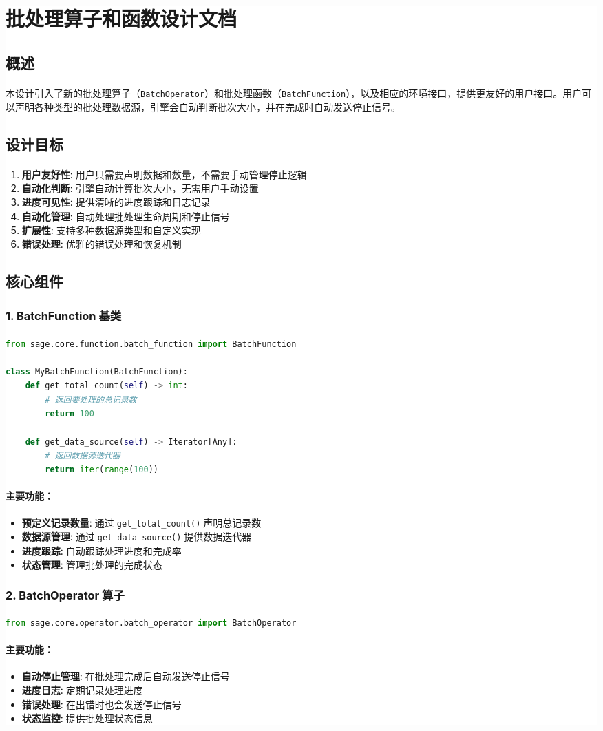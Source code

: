 # 批处理算子和函数设计文档

## 概述

本设计引入了新的批处理算子（`BatchOperator`）和批处理函数（`BatchFunction`），以及相应的环境接口，提供更友好的用户接口。用户可以声明各种类型的批处理数据源，引擎会自动判断批次大小，并在完成时自动发送停止信号。

## 设计目标

1. **用户友好性**: 用户只需要声明数据和数量，不需要手动管理停止逻辑
2. **自动化判断**: 引擎自动计算批次大小，无需用户手动设置
3. **进度可见性**: 提供清晰的进度跟踪和日志记录
4. **自动化管理**: 自动处理批处理生命周期和停止信号
5. **扩展性**: 支持多种数据源类型和自定义实现
6. **错误处理**: 优雅的错误处理和恢复机制

## 核心组件

### 1. BatchFunction 基类

```python
from sage.core.function.batch_function import BatchFunction

class MyBatchFunction(BatchFunction):
    def get_total_count(self) -> int:
        # 返回要处理的总记录数
        return 100
    
    def get_data_source(self) -> Iterator[Any]:
        # 返回数据源迭代器
        return iter(range(100))
```

#### 主要功能：
- **预定义记录数量**: 通过 `get_total_count()` 声明总记录数
- **数据源管理**: 通过 `get_data_source()` 提供数据迭代器
- **进度跟踪**: 自动跟踪处理进度和完成率
- **状态管理**: 管理批处理的完成状态

### 2. BatchOperator 算子

```python
from sage.core.operator.batch_operator import BatchOperator
```

#### 主要功能：
- **自动停止管理**: 在批处理完成后自动发送停止信号
- **进度日志**: 定期记录处理进度
- **错误处理**: 在出错时也会发送停止信号
- **状态监控**: 提供批处理状态信息
